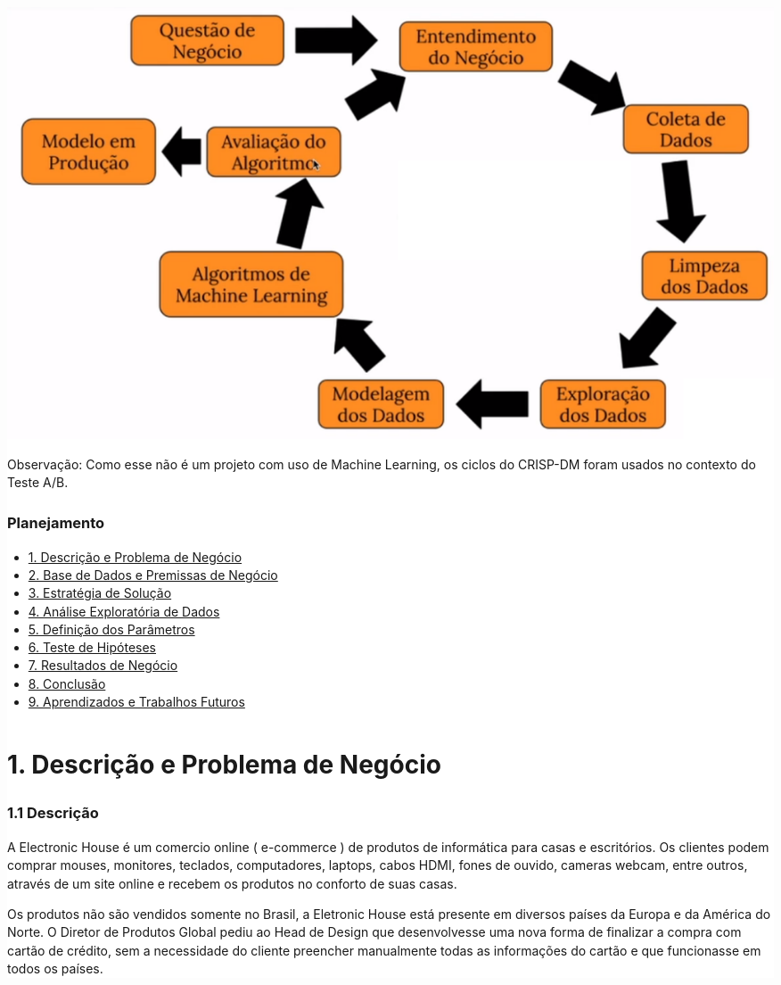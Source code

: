 ![crisp!](img/crisp.png)

Observação: Como esse não é um projeto com uso de Machine Learning, os ciclos do CRISP-DM foram usados no contexto do Teste A/B.

### Planejamento

- [1. Descrição e Problema de Negócio](#1-descrição-e-problema-de-negócio)
- [2. Base de Dados e Premissas de Negócio](#2-base-de-dados-e-premissas-de-negócio)
- [3. Estratégia de Solução](#3-estratégia-de-solução)
- [4. Análise Exploratória de Dados](#4-análise-exploratória-de-dados)
- [5. Definição dos Parâmetros](#5-definição-dos-parâmetros)
- [6. Teste de Hipóteses](#6-teste-de-hipóteses)
- [7. Resultados de Negócio](#7-resultados-de-negócio)
- [8. Conclusão](#8-conclusão)
- [9. Aprendizados e Trabalhos Futuros](#9-aprendizados-e-trabalhos-futuros)

# 1. Descrição e Problema de Negócio

### 1.1 Descrição

A Electronic House é um comercio online ( e-commerce ) de produtos de informática para casas e escritórios. Os clientes podem comprar mouses, monitores, teclados, computadores, laptops, cabos HDMI, fones de ouvido, cameras webcam, entre outros, através de um site online e recebem os produtos no conforto de suas casas.

Os produtos não são vendidos somente no Brasil, a Eletronic House está presente em diversos países da Europa e da América do Norte. O Diretor de Produtos Global pediu ao Head de Design que desenvolvesse uma nova forma de finalizar a compra com cartão de crédito, sem a necessidade do cliente preencher manualmente todas as informações do cartão e que funcionasse em todos os países.
